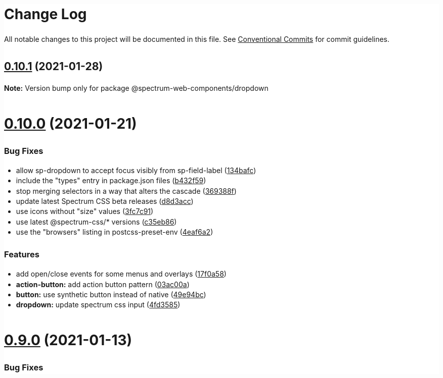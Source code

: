 # Change Log

All notable changes to this project will be documented in this file.
See [Conventional Commits](https://conventionalcommits.org) for commit guidelines.

## [0.10.1](https://github.com/adobe/spectrum-web-components/compare/@spectrum-web-components/dropdown@0.10.0...@spectrum-web-components/dropdown@0.10.1) (2021-01-28)

**Note:** Version bump only for package @spectrum-web-components/dropdown

# [0.10.0](https://github.com/adobe/spectrum-web-components/compare/@spectrum-web-components/dropdown@0.8.5...@spectrum-web-components/dropdown@0.10.0) (2021-01-21)

### Bug Fixes

-   allow sp-dropdown to accept focus visibly from sp-field-label ([134bafc](https://github.com/adobe/spectrum-web-components/commit/134bafc9c2e4d06e48107182f82dd7487066b7f1))
-   include the "types" entry in package.json files ([b432f59](https://github.com/adobe/spectrum-web-components/commit/b432f5982b3b79f80af12f6d0312cbe2285e608b))
-   stop merging selectors in a way that alters the cascade ([369388f](https://github.com/adobe/spectrum-web-components/commit/369388f8cc147543891087991c569f849ddb9b38))
-   update latest Spectrum CSS beta releases ([d8d3acc](https://github.com/adobe/spectrum-web-components/commit/d8d3acc86de31e58219db6ba2a9d045b83cbe103))
-   use icons without "size" values ([3fc7c91](https://github.com/adobe/spectrum-web-components/commit/3fc7c91713793a928082eae15fc3d9dec638a31a))
-   use latest @spectrum-css/\* versions ([c35eb86](https://github.com/adobe/spectrum-web-components/commit/c35eb86defd89a0c36b5ea186f6d40f20851b5e5))
-   use the "browsers" listing in postcss-preset-env ([4eaf6a2](https://github.com/adobe/spectrum-web-components/commit/4eaf6a28f7b5eaf60487841d264d6d804ae675ce))

### Features

-   add open/close events for some menus and overlays ([17f0a58](https://github.com/adobe/spectrum-web-components/commit/17f0a58722fdfee39653c2abde048391f7f24564))
-   **action-button:** add action button pattern ([03ac00a](https://github.com/adobe/spectrum-web-components/commit/03ac00a710290e6a78340f206d88385a4f8ae8c2))
-   **button:** use synthetic button instead of native ([49e94bc](https://github.com/adobe/spectrum-web-components/commit/49e94bcf79da6ec1ef05f4197042f992922b91ca))
-   **dropdown:** update spectrum css input ([4fd3585](https://github.com/adobe/spectrum-web-components/commit/4fd3585c99339752f36e13e72fdba0920fe3af08))

# [0.9.0](https://github.com/adobe/spectrum-web-components/compare/@spectrum-web-components/dropdown@0.8.5...@spectrum-web-components/dropdown@0.9.0) (2021-01-13)

### Bug Fixes
